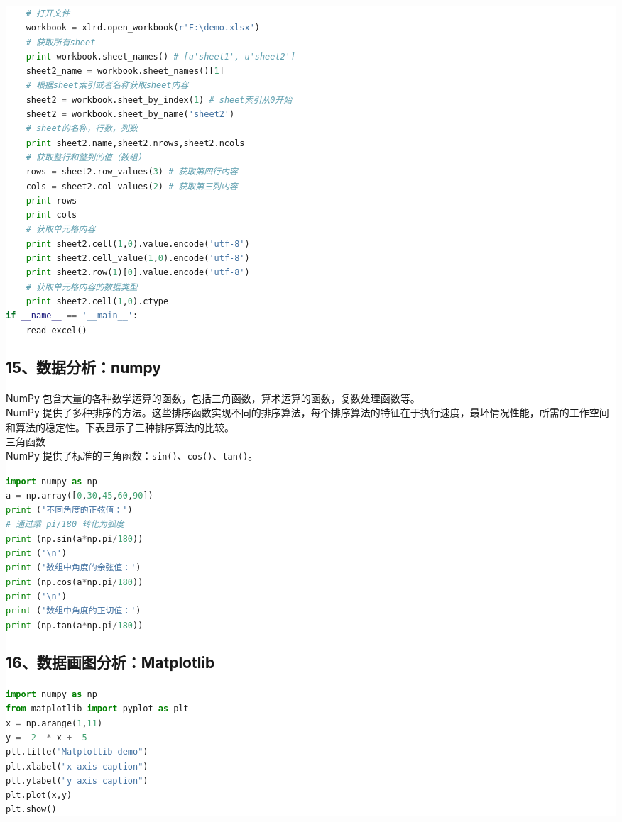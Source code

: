 ```python
    # 打开文件
    workbook = xlrd.open_workbook(r'F:\demo.xlsx')
    # 获取所有sheet
    print workbook.sheet_names() # [u'sheet1', u'sheet2']
    sheet2_name = workbook.sheet_names()[1]
    # 根据sheet索引或者名称获取sheet内容
    sheet2 = workbook.sheet_by_index(1) # sheet索引从0开始
    sheet2 = workbook.sheet_by_name('sheet2')
    # sheet的名称，行数，列数
    print sheet2.name,sheet2.nrows,sheet2.ncols
    # 获取整行和整列的值（数组）
    rows = sheet2.row_values(3) # 获取第四行内容
    cols = sheet2.col_values(2) # 获取第三列内容
    print rows
    print cols
    # 获取单元格内容
    print sheet2.cell(1,0).value.encode('utf-8')
    print sheet2.cell_value(1,0).encode('utf-8')
    print sheet2.row(1)[0].value.encode('utf-8')
    # 获取单元格内容的数据类型
    print sheet2.cell(1,0).ctype
if __name__ == '__main__':
    read_excel()
```
<a name="FS0h0"></a>
## 15、数据分析：numpy
NumPy 包含大量的各种数学运算的函数，包括三角函数，算术运算的函数，复数处理函数等。<br />NumPy 提供了多种排序的方法。这些排序函数实现不同的排序算法，每个排序算法的特征在于执行速度，最坏情况性能，所需的工作空间和算法的稳定性。下表显示了三种排序算法的比较。<br />三角函数<br />NumPy 提供了标准的三角函数：`sin()`、`cos()`、`tan()`。
```python
import numpy as np
a = np.array([0,30,45,60,90])
print ('不同角度的正弦值：')
# 通过乘 pi/180 转化为弧度  
print (np.sin(a*np.pi/180))
print ('\n')
print ('数组中角度的余弦值：')
print (np.cos(a*np.pi/180))
print ('\n')
print ('数组中角度的正切值：')
print (np.tan(a*np.pi/180))
```
<a name="KYrtv"></a>
## 16、数据画图分析：Matplotlib
```python
import numpy as np 
from matplotlib import pyplot as plt 
x = np.arange(1,11) 
y =  2  * x +  5 
plt.title("Matplotlib demo") 
plt.xlabel("x axis caption") 
plt.ylabel("y axis caption") 
plt.plot(x,y) 
plt.show()
```